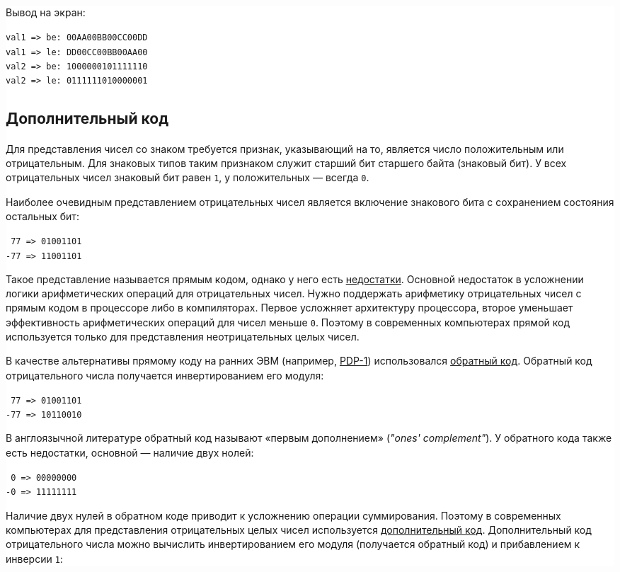 Вывод на экран:

```
val1 => be: 00AA00BB00CC00DD
val1 => le: DD00CC00BB00AA00
val2 => be: 1000000101111110
val2 => le: 0111111010000001
```


## Дополнительный код

Для представления чисел со знаком требуется признак, указывающий на то, является число положительным или отрицательным. Для знаковых типов таким признаком служит старший бит старшего байта (знаковый бит). У всех отрицательных чисел знаковый бит равен `1`, у положительных — всегда `0`.

Наиболее очевидным представлением отрицательных чисел является включение знакового бита с сохранением состояния остальных бит:

```
 77 => 01001101
-77 => 11001101
```

Такое представление называется прямым кодом, однако у него есть [недостатки](https://ru.wikipedia.org/wiki/%D0%9F%D1%80%D1%8F%D0%BC%D0%BE%D0%B9_%D0%BA%D0%BE%D0%B4#%D0%9F%D1%80%D0%B8%D0%BC%D0%B5%D0%BD%D0%B5%D0%BD%D0%B8%D0%B5_%D0%BF%D1%80%D1%8F%D0%BC%D0%BE%D0%B3%D0%BE_%D0%BA%D0%BE%D0%B4%D0%B0). Основной недостаток в усложнении логики арифметических операций для отрицательных чисел. Нужно поддержать арифметику отрицательных чисел с прямым кодом в процессоре либо в компиляторах. Первое усложняет архитектуру процессора, второе уменьшает эффективность арифметических операций для чисел меньше `0`. Поэтому в современных компьютерах прямой код используется только для представления неотрицательных целых чисел.


В качестве альтернативы прямому коду на ранних ЭВМ (например, [PDP-1](https://ru.wikipedia.org/wiki/PDP-1)) использовался [обратный код](https://ru.wikipedia.org/wiki/%D0%9E%D0%B1%D1%80%D0%B0%D1%82%D0%BD%D1%8B%D0%B9_%D0%BA%D0%BE%D0%B4). Обратный код отрицательного числа получается инвертированием его модуля:

```
 77 => 01001101
-77 => 10110010
```

В англоязычной литературе обратный код называют «первым дополнением» (_"ones' complement"_). У обратного кода также есть недостатки, основной — наличие двух нолей:

```
 0 => 00000000
-0 => 11111111
```


Наличие двух нулей в обратном коде приводит к усложнению операции суммирования. Поэтому в современных компьютерах для представления отрицательных целых чисел используется [дополнительный код](https://ru.wikipedia.org/wiki/%D0%94%D0%BE%D0%BF%D0%BE%D0%BB%D0%BD%D0%B8%D1%82%D0%B5%D0%BB%D1%8C%D0%BD%D1%8B%D0%B9_%D0%BA%D0%BE%D0%B4). Дополнительный код отрицательного числа можно вычислить инвертированием его модуля (получается обратный код) и прибавлением к инверсии `1`:
